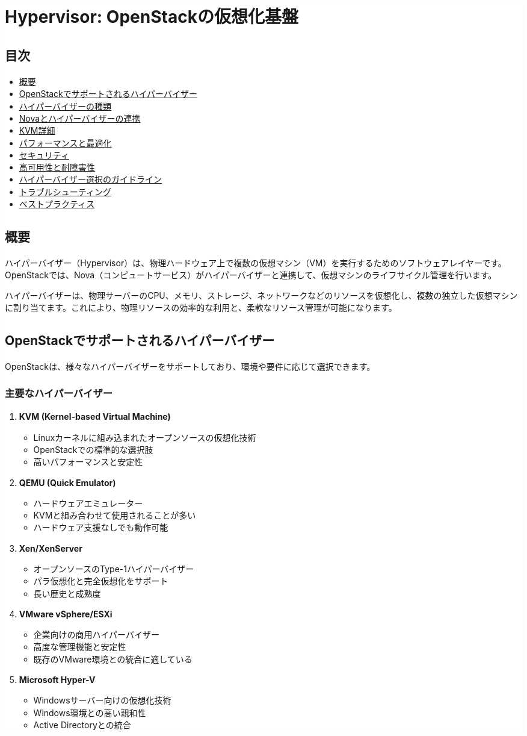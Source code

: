 # Hypervisor: OpenStackの仮想化基盤

## 目次
- [概要](#概要)
- [OpenStackでサポートされるハイパーバイザー](#openstackでサポートされるハイパーバイザー)
- [ハイパーバイザーの種類](#ハイパーバイザーの種類)
- [Novaとハイパーバイザーの連携](#novaとハイパーバイザーの連携)
- [KVM詳細](#kvm詳細)
- [パフォーマンスと最適化](#パフォーマンスと最適化)
- [セキュリティ](#セキュリティ)
- [高可用性と耐障害性](#高可用性と耐障害性)
- [ハイパーバイザー選択のガイドライン](#ハイパーバイザー選択のガイドライン)
- [トラブルシューティング](#トラブルシューティング)
- [ベストプラクティス](#ベストプラクティス)

## 概要

ハイパーバイザー（Hypervisor）は、物理ハードウェア上で複数の仮想マシン（VM）を実行するためのソフトウェアレイヤーです。OpenStackでは、Nova（コンピュートサービス）がハイパーバイザーと連携して、仮想マシンのライフサイクル管理を行います。

ハイパーバイザーは、物理サーバーのCPU、メモリ、ストレージ、ネットワークなどのリソースを仮想化し、複数の独立した仮想マシンに割り当てます。これにより、物理リソースの効率的な利用と、柔軟なリソース管理が可能になります。

## OpenStackでサポートされるハイパーバイザー

OpenStackは、様々なハイパーバイザーをサポートしており、環境や要件に応じて選択できます。

### 主要なハイパーバイザー

1. **KVM (Kernel-based Virtual Machine)**
   - Linuxカーネルに組み込まれたオープンソースの仮想化技術
   - OpenStackでの標準的な選択肢
   - 高いパフォーマンスと安定性

2. **QEMU (Quick Emulator)**
   - ハードウェアエミュレーター
   - KVMと組み合わせて使用されることが多い
   - ハードウェア支援なしでも動作可能

3. **Xen/XenServer**
   - オープンソースのType-1ハイパーバイザー
   - パラ仮想化と完全仮想化をサポート
   - 長い歴史と成熟度

4. **VMware vSphere/ESXi**
   - 企業向けの商用ハイパーバイザー
   - 高度な管理機能と安定性
   - 既存のVMware環境との統合に適している

5. **Microsoft Hyper-V**
   - Windowsサーバー向けの仮想化技術
   - Windows環境との高い親和性
   - Active Directoryとの統合
